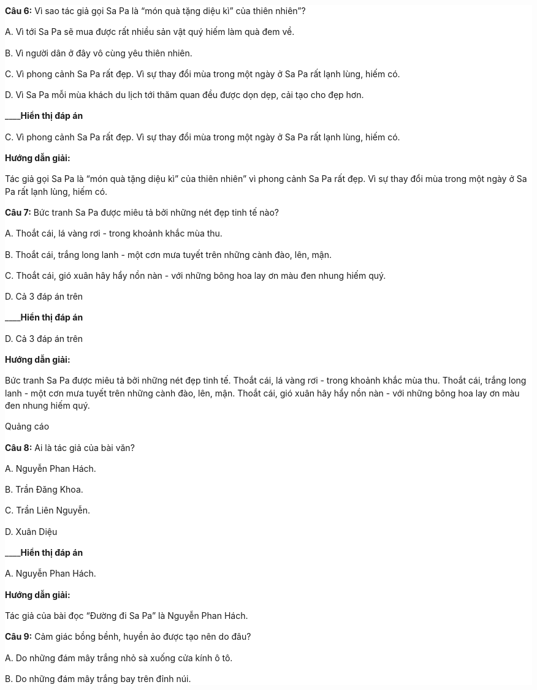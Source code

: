 **Câu 6:** Vì sao tác giả gọi Sa Pa là “món quà tặng diệu kì” của thiên nhiên”?

A. Vì tới Sa Pa sẽ mua được rất nhiều sản vật quý hiếm làm quà đem về.

B. Vì người dân ở đây vô cùng yêu thiên nhiên.

C. Vì phong cảnh Sa Pa rất đẹp. Vì sự thay đổi mùa trong một ngày ở Sa Pa rất lạnh lùng, hiếm có.

D. Vì Sa Pa mỗi mùa khách du lịch tới thăm quan đều được dọn dẹp, cải tạo cho đẹp hơn.

____**Hiển thị đáp án**

C. Vì phong cảnh Sa Pa rất đẹp. Vì sự thay đổi mùa trong một ngày ở Sa Pa rất lạnh lùng, hiếm có.

**Hướng dẫn giải:**

Tác giả gọi Sa Pa là “món quà tặng diệu kì” của thiên nhiên” vì phong cảnh Sa Pa rất đẹp. Vì sự thay đổi mùa trong một ngày ở Sa Pa rất lạnh lùng, hiếm có.

**Câu 7:** Bức tranh Sa Pa được miêu tả bởi những nét đẹp tinh tế nào?

A. Thoắt cái, lá vàng rơi - trong khoảnh khắc mùa thu.

B. Thoắt cái, trắng long lanh - một cơn mưa tuyết trên những cành đào, lên, mận.

C. Thoắt cái, gió xuân hây hẩy nồn nàn - với những bông hoa lay ơn màu đen nhung hiếm quý.

D. Cả 3 đáp án trên

____**Hiển thị đáp án**

D. Cả 3 đáp án trên

**Hướng dẫn giải:**

Bức tranh Sa Pa được miêu tả bởi những nét đẹp tinh tế. Thoắt cái, lá vàng rơi - trong khoảnh khắc mùa thu. Thoắt cái, trắng long lanh - một cơn mưa tuyết trên những cành đào, lên, mận. Thoắt cái, gió xuân hây hẩy nồn nàn - với những bông hoa lay ơn màu đen nhung hiếm quý.

Quảng cáo

**Câu 8:** Ai là tác giả của bài văn?

A. Nguyễn Phan Hách.

B. Trần Đăng Khoa.

C. Trần Liên Nguyễn.

D. Xuân Diệu

____**Hiển thị đáp án**

A. Nguyễn Phan Hách.

**Hướng dẫn giải:**

Tác giả của bài đọc “Đường đi Sa Pa” là Nguyễn Phan Hách.

**Câu 9:** Cảm giác bồng bềnh, huyền ảo được tạo nên do đâu?

A. Do những đám mây trắng nhỏ sà xuống cửa kính ô tô.

B. Do những đám mây trắng bay trên đỉnh núi.
